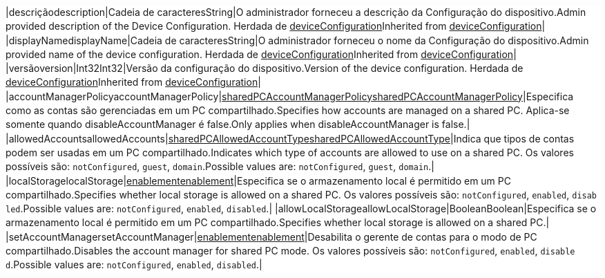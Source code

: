 |<span data-ttu-id="db366-168">descrição</span><span class="sxs-lookup"><span data-stu-id="db366-168">description</span></span>|<span data-ttu-id="db366-169">Cadeia de caracteres</span><span class="sxs-lookup"><span data-stu-id="db366-169">String</span></span>|<span data-ttu-id="db366-170">O administrador forneceu a descrição da Configuração do dispositivo.</span><span class="sxs-lookup"><span data-stu-id="db366-170">Admin provided description of the Device Configuration.</span></span> <span data-ttu-id="db366-171">Herdada de [deviceConfiguration](../resources/intune-shared-deviceconfiguration.md)</span><span class="sxs-lookup"><span data-stu-id="db366-171">Inherited from [deviceConfiguration](../resources/intune-shared-deviceconfiguration.md)</span></span>|
|<span data-ttu-id="db366-172">displayName</span><span class="sxs-lookup"><span data-stu-id="db366-172">displayName</span></span>|<span data-ttu-id="db366-173">Cadeia de caracteres</span><span class="sxs-lookup"><span data-stu-id="db366-173">String</span></span>|<span data-ttu-id="db366-174">O administrador forneceu o nome da Configuração do dispositivo.</span><span class="sxs-lookup"><span data-stu-id="db366-174">Admin provided name of the device configuration.</span></span> <span data-ttu-id="db366-175">Herdada de [deviceConfiguration](../resources/intune-shared-deviceconfiguration.md)</span><span class="sxs-lookup"><span data-stu-id="db366-175">Inherited from [deviceConfiguration](../resources/intune-shared-deviceconfiguration.md)</span></span>|
|<span data-ttu-id="db366-176">versão</span><span class="sxs-lookup"><span data-stu-id="db366-176">version</span></span>|<span data-ttu-id="db366-177">Int32</span><span class="sxs-lookup"><span data-stu-id="db366-177">Int32</span></span>|<span data-ttu-id="db366-178">Versão da configuração do dispositivo.</span><span class="sxs-lookup"><span data-stu-id="db366-178">Version of the device configuration.</span></span> <span data-ttu-id="db366-179">Herdada de [deviceConfiguration](../resources/intune-shared-deviceconfiguration.md)</span><span class="sxs-lookup"><span data-stu-id="db366-179">Inherited from [deviceConfiguration](../resources/intune-shared-deviceconfiguration.md)</span></span>|
|<span data-ttu-id="db366-180">accountManagerPolicy</span><span class="sxs-lookup"><span data-stu-id="db366-180">accountManagerPolicy</span></span>|[<span data-ttu-id="db366-181">sharedPCAccountManagerPolicy</span><span class="sxs-lookup"><span data-stu-id="db366-181">sharedPCAccountManagerPolicy</span></span>](../resources/intune-deviceconfig-sharedpcaccountmanagerpolicy.md)|<span data-ttu-id="db366-182">Especifica como as contas são gerenciadas em um PC compartilhado.</span><span class="sxs-lookup"><span data-stu-id="db366-182">Specifies how accounts are managed on a shared PC.</span></span> <span data-ttu-id="db366-183">Aplica-se somente quando disableAccountManager é false.</span><span class="sxs-lookup"><span data-stu-id="db366-183">Only applies when disableAccountManager is false.</span></span>|
|<span data-ttu-id="db366-184">allowedAccounts</span><span class="sxs-lookup"><span data-stu-id="db366-184">allowedAccounts</span></span>|[<span data-ttu-id="db366-185">sharedPCAllowedAccountType</span><span class="sxs-lookup"><span data-stu-id="db366-185">sharedPCAllowedAccountType</span></span>](../resources/intune-deviceconfig-sharedpcallowedaccounttype.md)|<span data-ttu-id="db366-186">Indica que tipos de contas podem ser usadas em um PC compartilhado.</span><span class="sxs-lookup"><span data-stu-id="db366-186">Indicates which type of accounts are allowed to use on a shared PC.</span></span> <span data-ttu-id="db366-187">Os valores possíveis são: `notConfigured`, `guest`, `domain`.</span><span class="sxs-lookup"><span data-stu-id="db366-187">Possible values are: `notConfigured`, `guest`, `domain`.</span></span>|
|<span data-ttu-id="db366-188">localStorage</span><span class="sxs-lookup"><span data-stu-id="db366-188">localStorage</span></span>|[<span data-ttu-id="db366-189">enablement</span><span class="sxs-lookup"><span data-stu-id="db366-189">enablement</span></span>](../resources/intune-shared-enablement.md)|<span data-ttu-id="db366-190">Especifica se o armazenamento local é permitido em um PC compartilhado.</span><span class="sxs-lookup"><span data-stu-id="db366-190">Specifies whether local storage is allowed on a shared PC.</span></span> <span data-ttu-id="db366-191">Os valores possíveis são: `notConfigured`, `enabled`, `disabled`.</span><span class="sxs-lookup"><span data-stu-id="db366-191">Possible values are: `notConfigured`, `enabled`, `disabled`.</span></span>|
|<span data-ttu-id="db366-192">allowLocalStorage</span><span class="sxs-lookup"><span data-stu-id="db366-192">allowLocalStorage</span></span>|<span data-ttu-id="db366-193">Boolean</span><span class="sxs-lookup"><span data-stu-id="db366-193">Boolean</span></span>|<span data-ttu-id="db366-194">Especifica se o armazenamento local é permitido em um PC compartilhado.</span><span class="sxs-lookup"><span data-stu-id="db366-194">Specifies whether local storage is allowed on a shared PC.</span></span>|
|<span data-ttu-id="db366-195">setAccountManager</span><span class="sxs-lookup"><span data-stu-id="db366-195">setAccountManager</span></span>|[<span data-ttu-id="db366-196">enablement</span><span class="sxs-lookup"><span data-stu-id="db366-196">enablement</span></span>](../resources/intune-shared-enablement.md)|<span data-ttu-id="db366-197">Desabilita o gerente de contas para o modo de PC compartilhado.</span><span class="sxs-lookup"><span data-stu-id="db366-197">Disables the account manager for shared PC mode.</span></span> <span data-ttu-id="db366-198">Os valores possíveis são: `notConfigured`, `enabled`, `disabled`.</span><span class="sxs-lookup"><span data-stu-id="db366-198">Possible values are: `notConfigured`, `enabled`, `disabled`.</span></span>|